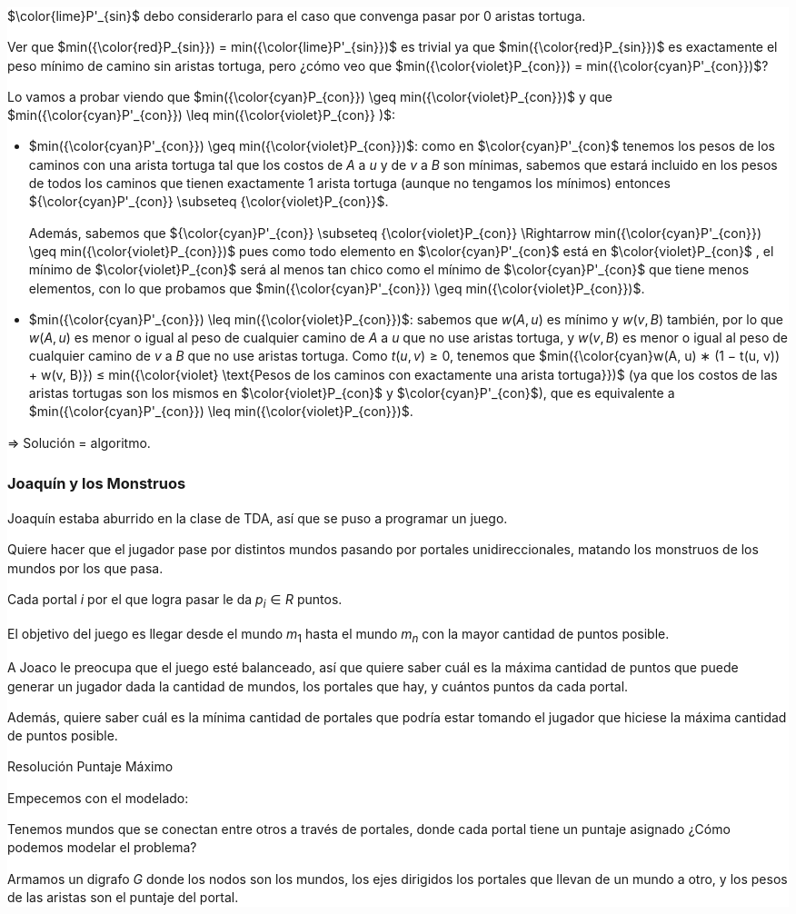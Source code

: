 $\color{lime}P'_{sin}$ debo considerarlo para el caso que convenga pasar por $0$ aristas tortuga.

Ver que $min({\color{red}P_{sin}}) = min({\color{lime}P'_{sin}})$ es trivial ya que $min({\color{red}P_{sin}})$ es exactamente el peso mínimo de camino sin aristas tortuga, pero ¿cómo veo que $min({\color{violet}P_{con}}) = min({\color{cyan}P'_{con}})$?

Lo vamos a probar viendo que $min({\color{cyan}P_{con}}) \geq min({\color{violet}P_{con}})$ y que $min({\color{cyan}P'_{con}}) \leq min({\color{violet}P_{con}} )$:

* $min({\color{cyan}P'_{con}}) \geq min({\color{violet}P_{con}})$: como en $\color{cyan}P'_{con}$ tenemos los pesos de los caminos con una arista tortuga tal que los costos de $A$ a $u$ y de $v$ a $B$ son mínimas, sabemos que estará incluido en los pesos de todos los caminos que tienen exactamente $1$ arista tortuga (aunque no tengamos los mínimos) entonces ${\color{cyan}P'_{con}} \subseteq {\color{violet}P_{con}}$.

    Además, sabemos que ${\color{cyan}P'_{con}} \subseteq {\color{violet}P_{con}} \Rightarrow min({\color{cyan}P'_{con}}) \geq min({\color{violet}P_{con}})$ pues como todo elemento en $\color{cyan}P'_{con}$ está en $\color{violet}P_{con}$ , el mínimo de $\color{violet}P_{con}$ será al menos tan chico como el mínimo de $\color{cyan}P'_{con}$ que tiene menos elementos, con lo que probamos que $min({\color{cyan}P'_{con}}) \geq min({\color{violet}P_{con}})$.

* $min({\color{cyan}P'_{con}}) \leq min({\color{violet}P_{con}})$: sabemos que $w(A, u)$ es mínimo y $w(v, B)$ también, por lo que $w(A, u)$ es menor o igual al peso de cualquier camino de $A$ a $u$ que no use aristas tortuga, y $w(v, B)$ es menor o igual al peso de cualquier camino de $v$ a $B$ que no use aristas tortuga. Como $t(u, v) \geq 0$, tenemos que $min({\color{cyan}w(A, u) ∗ (1 − t(u, v)) + w(v, B)}) ≤ min({\color{violet} \text{Pesos de los caminos con exactamente una arista tortuga}})$ (ya que los costos de las aristas tortugas son los mismos en $\color{violet}P_{con}$ y $\color{cyan}P'_{con}$), que es equivalente a $min({\color{cyan}P'_{con}}) \leq min({\color{violet}P_{con}})$.

$\Rightarrow$ Solución = algoritmo.

### Joaquı́n y los Monstruos

Joaquı́n estaba aburrido en la clase de TDA, ası́ que se puso a programar un juego. 

Quiere hacer que el jugador pase por distintos
mundos pasando por portales unidireccionales, matando los monstruos de los mundos por los que pasa. 

Cada portal $i$ por el que logra pasar le da $p_i \in R$ puntos. 

El objetivo del juego es llegar desde el mundo $m_1$ hasta el mundo $m_n$ con la mayor cantidad de puntos posible.

A Joaco le preocupa que el juego esté balanceado, ası́ que quiere saber cuál es la máxima cantidad de puntos que puede generar un
jugador dada la cantidad de mundos, los portales que hay, y cuántos puntos da cada portal. 

Además, quiere saber cuál es la mı́nima cantidad de portales que podrı́a estar tomando el jugador que hiciese la máxima cantidad de puntos posible.

Resolución Puntaje Máximo

Empecemos con el modelado:

Tenemos mundos que se conectan entre otros a través de portales, donde cada portal tiene un puntaje asignado ¿Cómo podemos modelar el problema?

Armamos un digrafo $G$ donde los nodos son los mundos, los ejes dirigidos los portales que llevan de un mundo a otro, y los
pesos de las aristas son el puntaje del portal.
